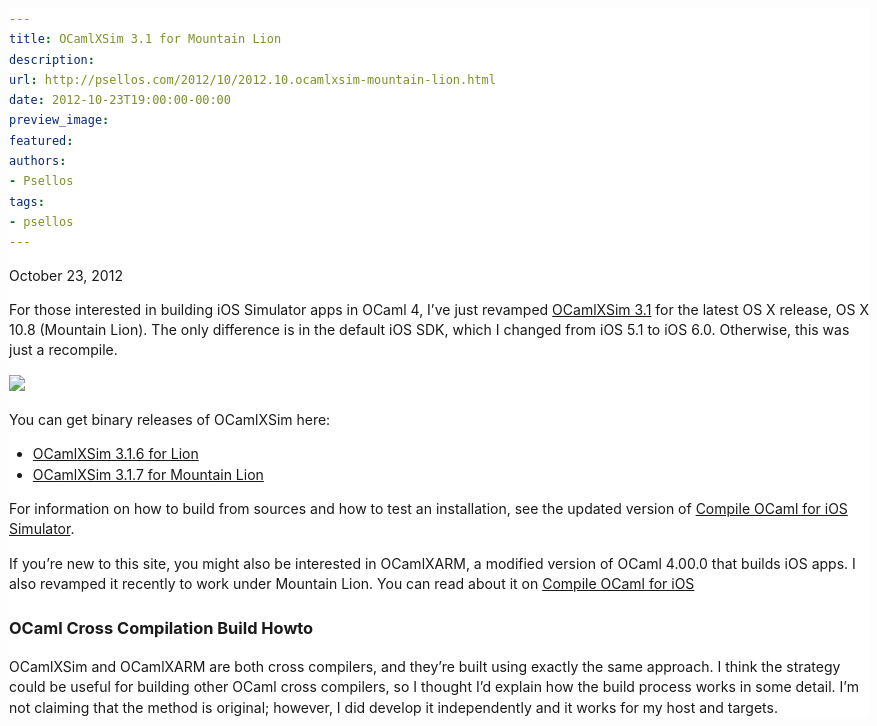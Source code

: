 ```yaml
---
title: OCamlXSim 3.1 for Mountain Lion
description:
url: http://psellos.com/2012/10/2012.10.ocamlxsim-mountain-lion.html
date: 2012-10-23T19:00:00-00:00
preview_image:
featured:
authors:
- Psellos
tags:
- psellos
---
```


<div class="date">October 23, 2012</div>

<p>For those interested in building iOS Simulator apps in OCaml 4, I&rsquo;ve
just revamped <a href="http://psellos.com/ocaml/compile-to-iossim.html">OCamlXSim 3.1</a> for the
latest OS X release, OS X 10.8 (Mountain Lion).  The only difference is
in the default iOS SDK, which I changed from iOS 5.1 to iOS 6.0.
Otherwise, this was just a recompile.</p>

<div class="flowaroundimg" style="margin-top: 1.0em;">
<a href="http://psellos.com/ocaml/compile-to-iossim.html"><img src="http://psellos.com/images/vorolambda-b3-p2.png"/></a>
</div>

<p>You can get binary releases of OCamlXSim here:</p>

<ul class="rightoffloat">
<li><a href="http://psellos.com/pub/ocamlxsim/ocaml-4.00.0+xsim-3.1.6.dmg">OCamlXSim 3.1.6 for Lion</a></li>
<li><a href="http://psellos.com/pub/ocamlxsim/ocaml-4.00.0+xsim-3.1.7.dmg">OCamlXSim 3.1.7 for Mountain Lion</a></li>
</ul>

<p>For information on how to build from sources and how to test an
installation, see the updated version of <a href="http://psellos.com/ocaml/compile-to-iossim.html">Compile OCaml for iOS
Simulator</a>.</p>

<p>If you&rsquo;re new to this site, you might also be interested in OCamlXARM, a
modified version of OCaml 4.00.0 that builds iOS apps.  I also revamped
it recently to work under Mountain Lion.  You can read about it on
<a href="http://psellos.com/ocaml/compile-to-iphone.html">Compile OCaml for iOS</a></p>

<div style="clear: both"></div>

<h3>OCaml Cross Compilation Build Howto</h3>

<p>OCamlXSim and OCamlXARM are both cross compilers, and they&rsquo;re built
using exactly the same approach.  I think the strategy could be useful
for building other OCaml cross compilers, so I thought I&rsquo;d explain how
the build process works in some detail.  I&rsquo;m not claiming that the
method is original; however, I did develop it independently and it works
for my host and targets.</p>
